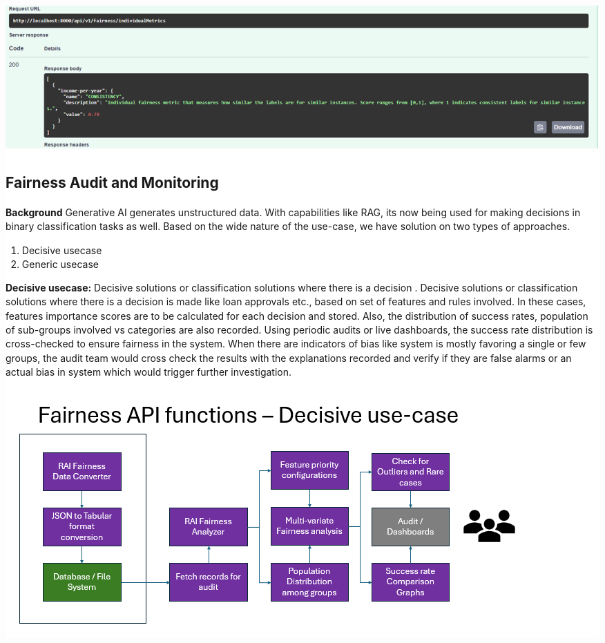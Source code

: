 ![Logo](./docs/images/individual_metrics_response.png)

## Fairness Audit and Monitoring

**Background**
Generative AI generates unstructured data. With capabilities like RAG, its now being used for making decisions in binary classification tasks as well. Based on the wide nature of the use-case, we have solution on two types of approaches. 
1. Decisive usecase
2. Generic usecase

**Decisive usecase:**
Decisive solutions or classification solutions where there is a decision . Decisive solutions or classification solutions where there is a decision is made like loan approvals etc., based on set of features and rules involved. In these cases, features importance scores are to be calculated for each decision and stored. Also, the distribution of success rates, population of sub-groups involved vs categories are also recorded. Using periodic audits or live dashboards, the success rate distribution is cross-checked to ensure fairness in the system. When there are indicators of bias like system is mostly favoring a single or few groups, the audit team would cross check the results with the explanations recorded and verify if they are false alarms or an actual bias in system which would trigger further investigation. <br>

![Logo](./docs/images/decisive_usecase_2.png)

